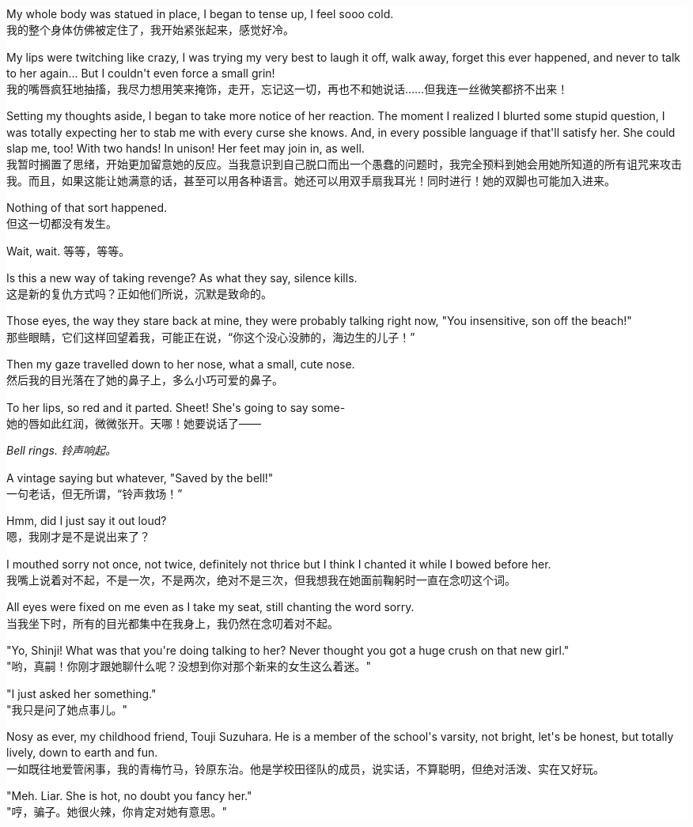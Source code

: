 My whole body was statued in place, I began to tense up, I feel sooo cold.  
我的整个身体仿佛被定住了，我开始紧张起来，感觉好冷。

My lips were twitching like crazy, I was trying my very best to laugh it off, walk away, forget this ever happened, and never to talk to her again... But I couldn't even force a small grin!  
我的嘴唇疯狂地抽搐，我尽力想用笑来掩饰，走开，忘记这一切，再也不和她说话……但我连一丝微笑都挤不出来！

Setting my thoughts aside, I began to take more notice of her reaction. The moment I realized I blurted some stupid question, I was totally expecting her to stab me with every curse she knows. And, in every possible language if that'll satisfy her. She could slap me, too! With two hands! In unison! Her feet may join in, as well.  
我暂时搁置了思绪，开始更加留意她的反应。当我意识到自己脱口而出一个愚蠢的问题时，我完全预料到她会用她所知道的所有诅咒来攻击我。而且，如果这能让她满意的话，甚至可以用各种语言。她还可以用双手扇我耳光！同时进行！她的双脚也可能加入进来。

Nothing of that sort happened.  
但这一切都没有发生。

Wait, wait. 等等，等等。

Is this a new way of taking revenge? As what they say, silence kills.  
这是新的复仇方式吗？正如他们所说，沉默是致命的。

Those eyes, the way they stare back at mine, they were probably talking right now, "You insensitive, son off the beach!"  
那些眼睛，它们这样回望着我，可能正在说，“你这个没心没肺的，海边生的儿子！”

Then my gaze travelled down to her nose, what a small, cute nose.  
然后我的目光落在了她的鼻子上，多么小巧可爱的鼻子。

To her lips, so red and it parted. Sheet! She's going to say some-  
她的唇如此红润，微微张开。天哪！她要说话了——

*Bell rings.* *铃声响起。*

A vintage saying but whatever, "Saved by the bell!"  
一句老话，但无所谓，“铃声救场！”

Hmm, did I just say it out loud?  
嗯，我刚才是不是说出来了？

I mouthed sorry not once, not twice, definitely not thrice but I think I chanted it while I bowed before her.  
我嘴上说着对不起，不是一次，不是两次，绝对不是三次，但我想我在她面前鞠躬时一直在念叨这个词。

All eyes were fixed on me even as I take my seat, still chanting the word sorry.  
当我坐下时，所有的目光都集中在我身上，我仍然在念叨着对不起。

"Yo, Shinji! What was that you're doing talking to her? Never thought you got a huge crush on that new girl."  
"哟，真嗣！你刚才跟她聊什么呢？没想到你对那个新来的女生这么着迷。"

"I just asked her something."  
"我只是问了她点事儿。"

Nosy as ever, my childhood friend, Touji Suzuhara. He is a member of the school's varsity, not bright, let's be honest, but totally lively, down to earth and fun.  
一如既往地爱管闲事，我的青梅竹马，铃原东治。他是学校田径队的成员，说实话，不算聪明，但绝对活泼、实在又好玩。

"Meh. Liar. She is hot, no doubt you fancy her."  
"哼，骗子。她很火辣，你肯定对她有意思。"
